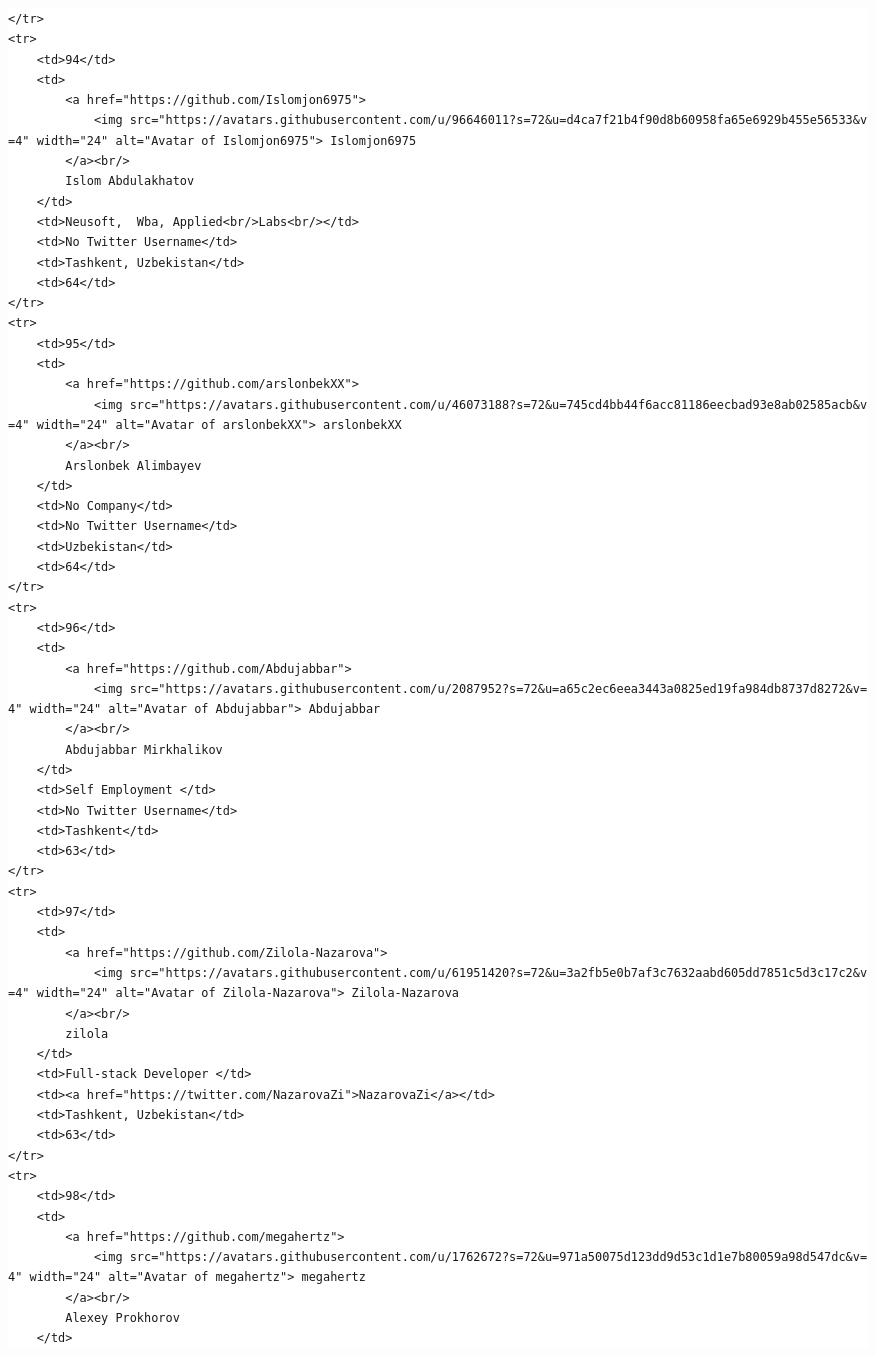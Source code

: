 	</tr>
	<tr>
		<td>94</td>
		<td>
			<a href="https://github.com/Islomjon6975">
				<img src="https://avatars.githubusercontent.com/u/96646011?s=72&u=d4ca7f21b4f90d8b60958fa65e6929b455e56533&v=4" width="24" alt="Avatar of Islomjon6975"> Islomjon6975
			</a><br/>
			Islom Abdulakhatov
		</td>
		<td>Neusoft,  Wba, Applied<br/>Labs<br/></td>
		<td>No Twitter Username</td>
		<td>Tashkent, Uzbekistan</td>
		<td>64</td>
	</tr>
	<tr>
		<td>95</td>
		<td>
			<a href="https://github.com/arslonbekXX">
				<img src="https://avatars.githubusercontent.com/u/46073188?s=72&u=745cd4bb44f6acc81186eecbad93e8ab02585acb&v=4" width="24" alt="Avatar of arslonbekXX"> arslonbekXX
			</a><br/>
			Arslonbek Alimbayev
		</td>
		<td>No Company</td>
		<td>No Twitter Username</td>
		<td>Uzbekistan</td>
		<td>64</td>
	</tr>
	<tr>
		<td>96</td>
		<td>
			<a href="https://github.com/Abdujabbar">
				<img src="https://avatars.githubusercontent.com/u/2087952?s=72&u=a65c2ec6eea3443a0825ed19fa984db8737d8272&v=4" width="24" alt="Avatar of Abdujabbar"> Abdujabbar
			</a><br/>
			Abdujabbar Mirkhalikov
		</td>
		<td>Self Employment </td>
		<td>No Twitter Username</td>
		<td>Tashkent</td>
		<td>63</td>
	</tr>
	<tr>
		<td>97</td>
		<td>
			<a href="https://github.com/Zilola-Nazarova">
				<img src="https://avatars.githubusercontent.com/u/61951420?s=72&u=3a2fb5e0b7af3c7632aabd605dd7851c5d3c17c2&v=4" width="24" alt="Avatar of Zilola-Nazarova"> Zilola-Nazarova
			</a><br/>
			zilola
		</td>
		<td>Full-stack Developer </td>
		<td><a href="https://twitter.com/NazarovaZi">NazarovaZi</a></td>
		<td>Tashkent, Uzbekistan</td>
		<td>63</td>
	</tr>
	<tr>
		<td>98</td>
		<td>
			<a href="https://github.com/megahertz">
				<img src="https://avatars.githubusercontent.com/u/1762672?s=72&u=971a50075d123dd9d53c1d1e7b80059a98d547dc&v=4" width="24" alt="Avatar of megahertz"> megahertz
			</a><br/>
			Alexey Prokhorov
		</td>